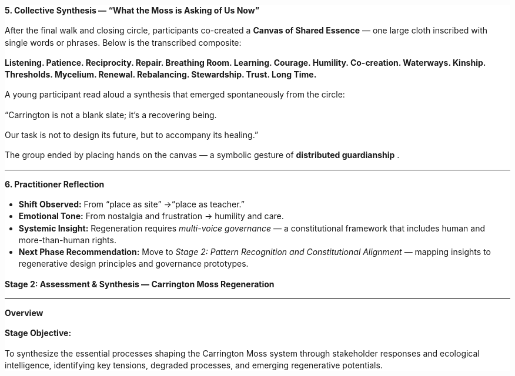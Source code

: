 
**5.
Collective Synthesis — “What the Moss is Asking of Us Now”**

After
the final walk and closing circle, participants co-created a **Canvas of
Shared Essence** — one large cloth inscribed with single words or phrases.
Below is the transcribed composite:

**Listening.
Patience. Reciprocity. Repair. Breathing Room. Learning. Courage. Humility.
Co-creation. Waterways. Kinship. Thresholds. Mycelium. Renewal. Rebalancing.
Stewardship. Trust. Long Time.**

A
young participant read aloud a synthesis that emerged spontaneously from the
circle:

“Carrington
is not a blank slate; it’s a recovering being.

Our task is not to design its future, but to accompany its healing.”

The
group ended by placing hands on the canvas — a symbolic gesture of  **distributed
guardianship** .

---

**6.
Practitioner Reflection**

* **Shift Observed:**
  From “place as site” →“place
  as teacher.”
* **Emotional Tone:**
  From nostalgia and frustration →
  humility and care.
* **Systemic Insight:**
  Regeneration requires *multi-voice governance* — a constitutional
  framework that includes human and more-than-human rights.
* **Next Phase
  Recommendation:** Move to *Stage
  2: Pattern Recognition and Constitutional Alignment* — mapping insights
  to regenerative design principles and governance prototypes.

**Stage
2: Assessment & Synthesis — Carrington Moss Regeneration**

---

**Overview**

**Stage
Objective:**

To synthesize the essential processes shaping the Carrington Moss system
through stakeholder responses and ecological intelligence, identifying key
tensions, degraded processes, and emerging regenerative potentials.
